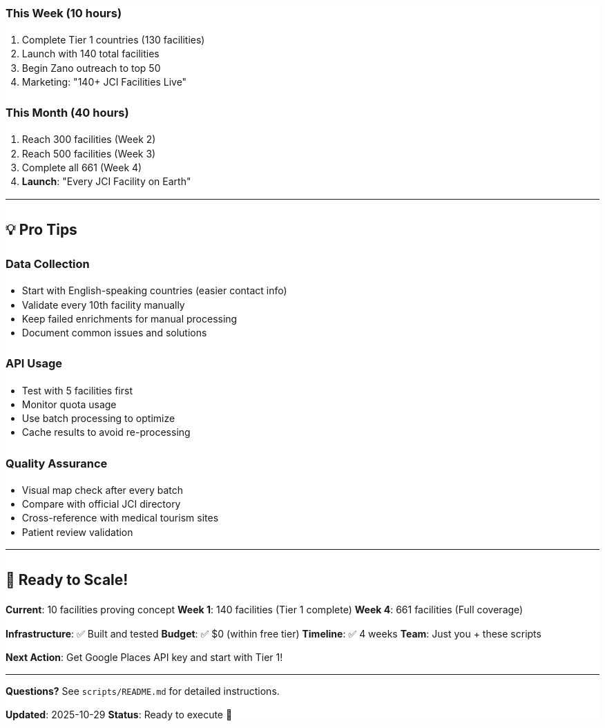 ### This Week (10 hours)
1. Complete Tier 1 countries (130 facilities)
2. Launch with 140 total facilities
3. Begin Zano outreach to top 50
4. Marketing: "140+ JCI Facilities Live"

### This Month (40 hours)
1. Reach 300 facilities (Week 2)
2. Reach 500 facilities (Week 3)
3. Complete all 661 (Week 4)
4. **Launch**: "Every JCI Facility on Earth"

---

## 💡 Pro Tips

### Data Collection
- Start with English-speaking countries (easier contact info)
- Validate every 10th facility manually
- Keep failed enrichments for manual processing
- Document common issues and solutions

### API Usage
- Test with 5 facilities first
- Monitor quota usage
- Use batch processing to optimize
- Cache results to avoid re-processing

### Quality Assurance
- Visual map check after every batch
- Compare with official JCI directory
- Cross-reference with medical tourism sites
- Patient review validation

---

## 🚀 Ready to Scale!

**Current**: 10 facilities proving concept
**Week 1**: 140 facilities (Tier 1 complete)
**Week 4**: 661 facilities (Full coverage)

**Infrastructure**: ✅ Built and tested
**Budget**: ✅ $0 (within free tier)
**Timeline**: ✅ 4 weeks
**Team**: Just you + these scripts

**Next Action**: Get Google Places API key and start with Tier 1!

---

**Questions?** See `scripts/README.md` for detailed instructions.

**Updated**: 2025-10-29
**Status**: Ready to execute 🎯
